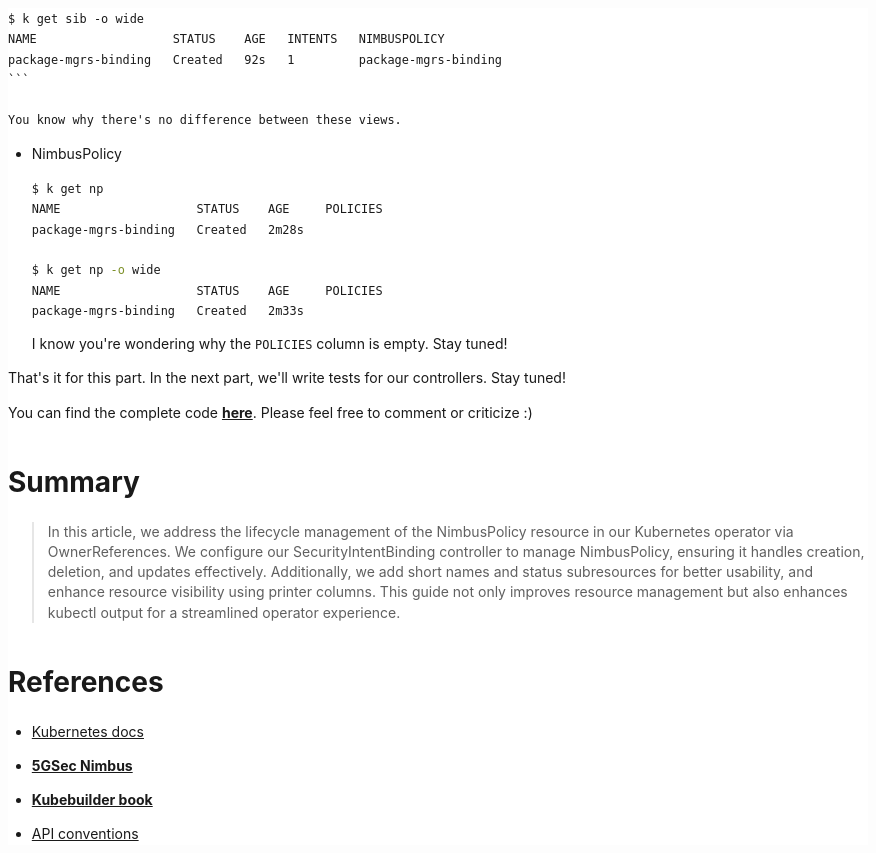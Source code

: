     $ k get sib -o wide
    NAME                   STATUS    AGE   INTENTS   NIMBUSPOLICY
    package-mgrs-binding   Created   92s   1         package-mgrs-binding
    ```
    
    You know why there's no difference between these views.
    
* NimbusPolicy
    
    ```bash
    $ k get np
    NAME                   STATUS    AGE     POLICIES
    package-mgrs-binding   Created   2m28s   
    
    $ k get np -o wide
    NAME                   STATUS    AGE     POLICIES
    package-mgrs-binding   Created   2m33s
    ```
    
    I know you're wondering why the `POLICIES` column is empty. Stay tuned!
    

That's it for this part. In the next part, we'll write tests for our controllers. Stay tuned!

You can find the complete code [**here**](https://github.com/anurag-rajawat/tutorials/tree/main/nimbus). Please feel free to comment or criticize :)

# Summary

> In this article, we address the lifecycle management of the NimbusPolicy resource in our Kubernetes operator via OwnerReferences. We configure our SecurityIntentBinding controller to manage NimbusPolicy, ensuring it handles creation, deletion, and updates effectively. Additionally, we add short names and status subresources for better usability, and enhance resource visibility using printer columns. This guide not only improves resource management but also enhances kubectl output for a streamlined operator experience.

# References

* [Kubernetes docs](https://kubernetes.io/docs/home/)
    
* [**5GSec Nimbus**](https://github.com/5GSEC/nimbus)
    
* [**Kubebuilder book**](https://www.kubebuilder.io/introduction)
    
* [API conventions](https://github.com/kubernetes/community/blob/master/contributors/devel/sig-architecture/api-conventions.md)